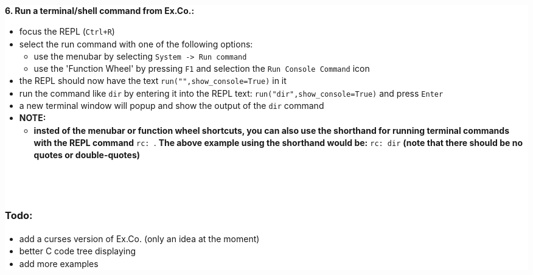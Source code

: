 
__6. Run a terminal/shell command from Ex&#46;Co&#46;:__
   - focus the REPL (```Ctrl+R```)
   - select the run command with one of the following options:
     - use the menubar by selecting ```System -> Run command```
     - use the 'Function Wheel' by pressing ```F1``` and selection the ```Run Console Command``` icon
   - the REPL should now have the text ```run("",show_console=True)``` in it
   - run the command like ```dir``` by entering it into the REPL text: ```run("dir",show_console=True)``` and press ```Enter```
   - a new terminal window will popup and show the output of the ```dir``` command
   - __NOTE:__
     - __insted of the menubar or function wheel shortcuts, you can also use the shorthand for running terminal commands with the REPL command__ ```rc: ```. __The above example using the shorthand would be:__ ```rc: dir``` __(note that there should be no quotes or double-quotes)__

<br><br>

### Todo: ###
- add a curses version of Ex&#46;Co&#46; (only an idea at the moment)
- better C code tree displaying
- add more examples
